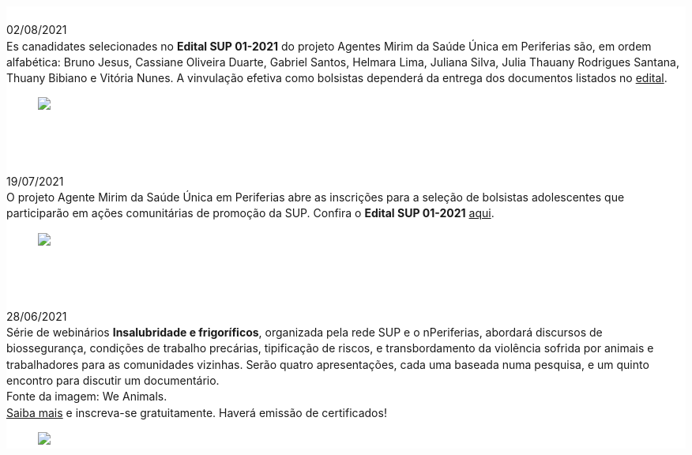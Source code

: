 <div class="d-flex flex-lg-nowrap flex-wrap justify-content-center align-items-center">
<div>
<br>
02/08/2021
<br>
Es canadidates selecionades no <b>Edital SUP 01-2021</b> do projeto Agentes Mirim da Saúde Única em Periferias são, em ordem alfabética: Bruno Jesus, Cassiane Oliveira Duarte, Gabriel Santos, Helmara Lima, Juliana Silva, Julia Thauany Rodrigues Santana, Thuany Bibiano e Vitória Nunes. A vinvulação efetiva como bolsistas dependerá da entrega dos documentos listados no <a href="{{root}}/assets/noticias/edital-agentes-mirim-2021.pdf">edital</a>.
</div>
<figure>
<img class="fig" src="{{root}}/assets/noticias/sup-mirim.png" width=200 height=auto >
</figure>
</div>
<br>
<br>

<div class="d-flex flex-lg-nowrap flex-wrap justify-content-center align-items-center">
<div>
<br>
19/07/2021
<br>
O projeto Agente Mirim da Saúde Única em Periferias abre as inscrições para a seleção de bolsistas adolescentes que participarão em ações comunitárias de promoção da SUP. Confira o <b>Edital SUP 01-2021</b> <a href="{{root}}/assets/noticias/edital-agentes-mirim-2021.pdf">aqui</a>.
</div>
<figure>
<img class="fig" src="{{root}}/assets/noticias/sup-mirim.png" width=200 height=auto >
</figure>
</div>
<br>
<br>

<div class="d-flex flex-lg-nowrap flex-wrap justify-content-center align-items-center">
<div>
<br>
28/06/2021
<br>
Série de webinários <b>Insalubridade e frigoríficos</b>, organizada pela rede SUP e o nPeriferias, abordará discursos de biossegurança, condições de trabalho precárias, tipificação de riscos, e transbordamento da violência sofrida por animais e trabalhadores para as comunidades vizinhas. Serão quatro apresentações, cada uma baseada numa pesquisa, e um quinto encontro para discutir um documentário.<br>
Fonte da imagem: We Animals.
<br>
<a href="{{root}}/assets/noticias/insalubridade-frigorificos.pdf">Saiba mais</a> e inscreva-se gratuitamente. Haverá emissão de certificados!
</div>
<figure>
<img class="fig" src="{{root}}/assets/noticias/frigo.jpg" width=200 height=auto >
</figure>
</div>
